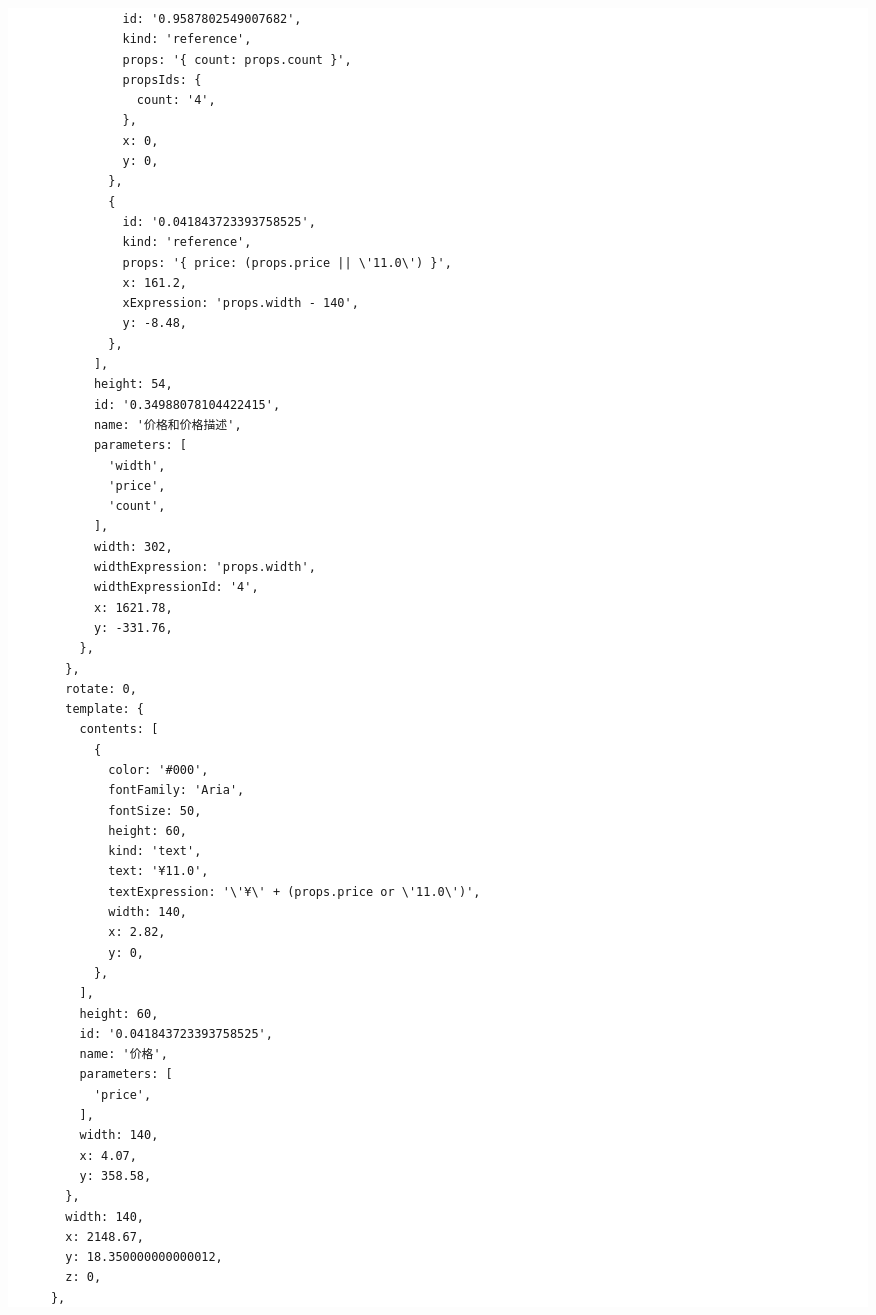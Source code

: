                     id: '0.9587802549007682',
                    kind: 'reference',
                    props: '{ count: props.count }',
                    propsIds: {
                      count: '4',
                    },
                    x: 0,
                    y: 0,
                  },
                  {
                    id: '0.041843723393758525',
                    kind: 'reference',
                    props: '{ price: (props.price || \'11.0\') }',
                    x: 161.2,
                    xExpression: 'props.width - 140',
                    y: -8.48,
                  },
                ],
                height: 54,
                id: '0.34988078104422415',
                name: '价格和价格描述',
                parameters: [
                  'width',
                  'price',
                  'count',
                ],
                width: 302,
                widthExpression: 'props.width',
                widthExpressionId: '4',
                x: 1621.78,
                y: -331.76,
              },
            },
            rotate: 0,
            template: {
              contents: [
                {
                  color: '#000',
                  fontFamily: 'Aria',
                  fontSize: 50,
                  height: 60,
                  kind: 'text',
                  text: '¥11.0',
                  textExpression: '\'¥\' + (props.price or \'11.0\')',
                  width: 140,
                  x: 2.82,
                  y: 0,
                },
              ],
              height: 60,
              id: '0.041843723393758525',
              name: '价格',
              parameters: [
                'price',
              ],
              width: 140,
              x: 4.07,
              y: 358.58,
            },
            width: 140,
            x: 2148.67,
            y: 18.350000000000012,
            z: 0,
          },